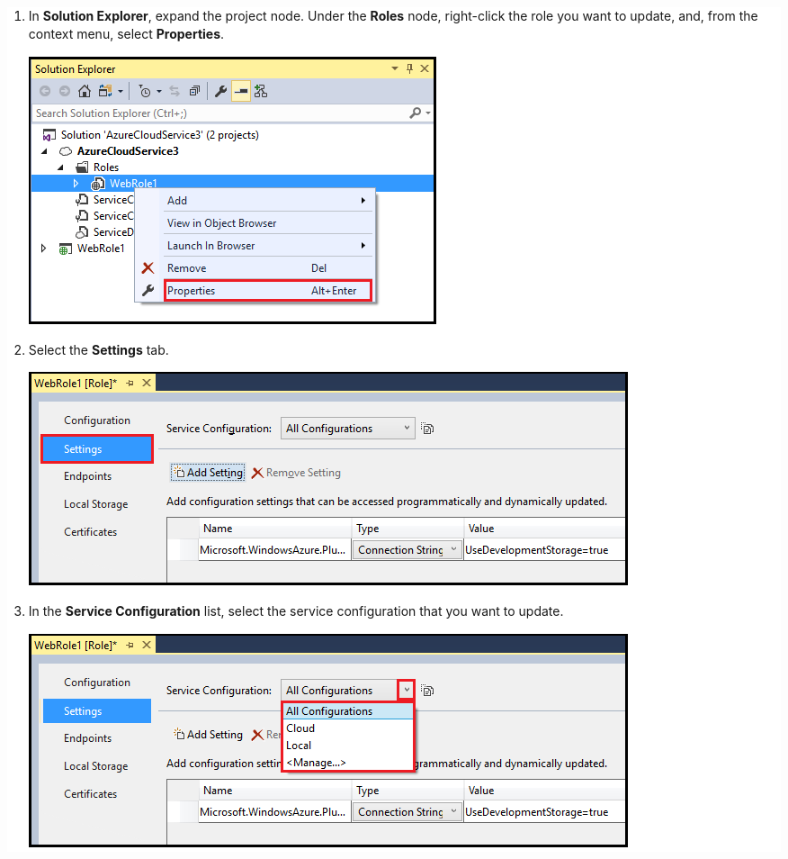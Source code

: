 1. In **Solution Explorer**, expand the project node. Under the **Roles** node, right-click the role you want to update, and, from the context menu, select **Properties**.

	![Solution Explorer Azure role context menu](./media/vs-azure-tools-configure-roles-for-cloud-service/solution-explorer-azure-role-context-menu.png)

1. Select the **Settings** tab.

	![Settings tab](./media/vs-azure-tools-configure-roles-for-cloud-service/project-properties-settings-tab.png)

1. In the **Service Configuration** list, select the service configuration that you want to update.

	![Service Configuration](./media/vs-azure-tools-configure-roles-for-cloud-service/project-properties-settings-tab-select-configuration.png)
